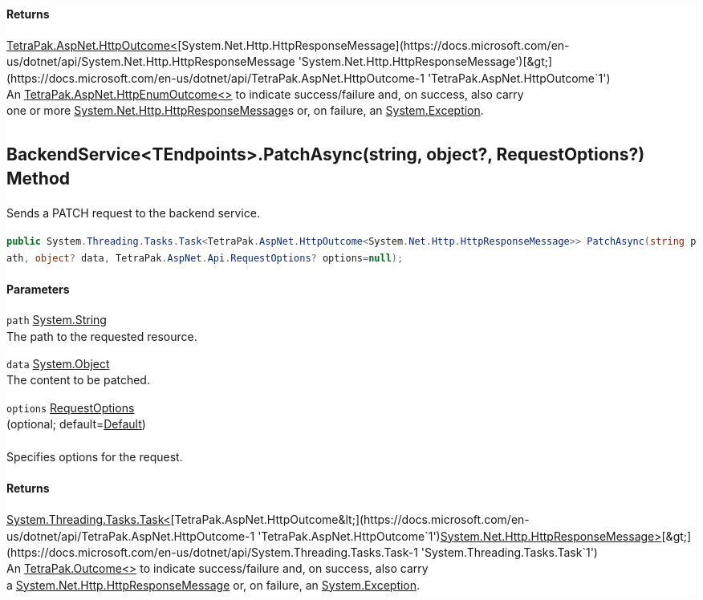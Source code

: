 #### Returns
[TetraPak.AspNet.HttpOutcome&lt;](https://docs.microsoft.com/en-us/dotnet/api/TetraPak.AspNet.HttpOutcome-1 'TetraPak.AspNet.HttpOutcome`1')[System.Net.Http.HttpResponseMessage](https://docs.microsoft.com/en-us/dotnet/api/System.Net.Http.HttpResponseMessage 'System.Net.Http.HttpResponseMessage')[&gt;](https://docs.microsoft.com/en-us/dotnet/api/TetraPak.AspNet.HttpOutcome-1 'TetraPak.AspNet.HttpOutcome`1')  
An [TetraPak.AspNet.HttpEnumOutcome&lt;&gt;](https://docs.microsoft.com/en-us/dotnet/api/TetraPak.AspNet.HttpEnumOutcome-1 'TetraPak.AspNet.HttpEnumOutcome`1') to indicate success/failure and, on success, also carry  
one or more [System.Net.Http.HttpResponseMessage](https://docs.microsoft.com/en-us/dotnet/api/System.Net.Http.HttpResponseMessage 'System.Net.Http.HttpResponseMessage')s or, on failure, an [System.Exception](https://docs.microsoft.com/en-us/dotnet/api/System.Exception 'System.Exception').  
  
<a name='TetraPak_AspNet_Api_BackendService_TEndpoints__PatchAsync(string_object__TetraPak_AspNet_Api_RequestOptions_)'></a>
## BackendService&lt;TEndpoints&gt;.PatchAsync(string, object?, RequestOptions?) Method
Sends a PATCH request to the backend service.  
```csharp
public System.Threading.Tasks.Task<TetraPak.AspNet.HttpOutcome<System.Net.Http.HttpResponseMessage>> PatchAsync(string path, object? data, TetraPak.AspNet.Api.RequestOptions? options=null);
```
#### Parameters
<a name='TetraPak_AspNet_Api_BackendService_TEndpoints__PatchAsync(string_object__TetraPak_AspNet_Api_RequestOptions_)_path'></a>
`path` [System.String](https://docs.microsoft.com/en-us/dotnet/api/System.String 'System.String')  
The path to the requested resource.   
  
<a name='TetraPak_AspNet_Api_BackendService_TEndpoints__PatchAsync(string_object__TetraPak_AspNet_Api_RequestOptions_)_data'></a>
`data` [System.Object](https://docs.microsoft.com/en-us/dotnet/api/System.Object 'System.Object')  
The content to be patched.  
  
<a name='TetraPak_AspNet_Api_BackendService_TEndpoints__PatchAsync(string_object__TetraPak_AspNet_Api_RequestOptions_)_options'></a>
`options` [RequestOptions](TetraPak_AspNet_Api_RequestOptions.md 'TetraPak.AspNet.Api.RequestOptions')  
(optional; default=[Default](TetraPak_AspNet_Api_RequestOptions.md#TetraPak_AspNet_Api_RequestOptions_Default 'TetraPak.AspNet.Api.RequestOptions.Default'))<br/>  
Specifies options for the request.  
  
#### Returns
[System.Threading.Tasks.Task&lt;](https://docs.microsoft.com/en-us/dotnet/api/System.Threading.Tasks.Task-1 'System.Threading.Tasks.Task`1')[TetraPak.AspNet.HttpOutcome&lt;](https://docs.microsoft.com/en-us/dotnet/api/TetraPak.AspNet.HttpOutcome-1 'TetraPak.AspNet.HttpOutcome`1')[System.Net.Http.HttpResponseMessage](https://docs.microsoft.com/en-us/dotnet/api/System.Net.Http.HttpResponseMessage 'System.Net.Http.HttpResponseMessage')[&gt;](https://docs.microsoft.com/en-us/dotnet/api/TetraPak.AspNet.HttpOutcome-1 'TetraPak.AspNet.HttpOutcome`1')[&gt;](https://docs.microsoft.com/en-us/dotnet/api/System.Threading.Tasks.Task-1 'System.Threading.Tasks.Task`1')  
An [TetraPak.Outcome&lt;&gt;](https://docs.microsoft.com/en-us/dotnet/api/TetraPak.Outcome-1 'TetraPak.Outcome`1') to indicate success/failure and, on success, also carry  
a [System.Net.Http.HttpResponseMessage](https://docs.microsoft.com/en-us/dotnet/api/System.Net.Http.HttpResponseMessage 'System.Net.Http.HttpResponseMessage') or, on failure, an [System.Exception](https://docs.microsoft.com/en-us/dotnet/api/System.Exception 'System.Exception').  
